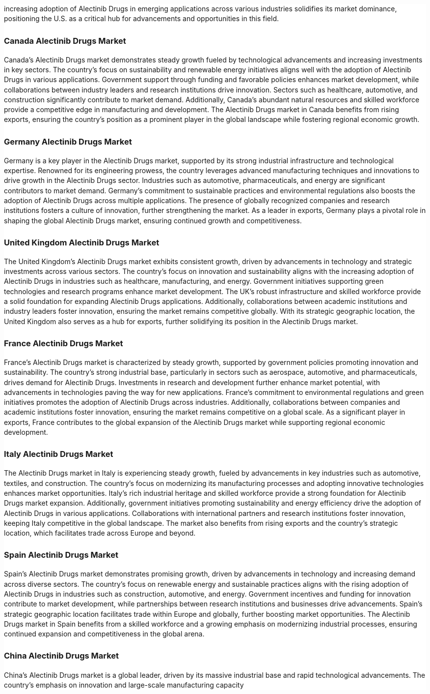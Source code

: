increasing adoption of Alectinib Drugs in emerging applications across various industries solidifies its market dominance, positioning the U.S. as a critical hub for advancements and opportunities in this field.</p><h3>Canada Alectinib Drugs Market</h3><p>Canada&rsquo;s Alectinib Drugs market demonstrates steady growth fueled by technological advancements and increasing investments in key sectors. The country&rsquo;s focus on sustainability and renewable energy initiatives aligns well with the adoption of Alectinib Drugs in various applications. Government support through funding and favorable policies enhances market development, while collaborations between industry leaders and research institutions drive innovation. Sectors such as healthcare, automotive, and construction significantly contribute to market demand. Additionally, Canada&rsquo;s abundant natural resources and skilled workforce provide a competitive edge in manufacturing and development. The Alectinib Drugs market in Canada benefits from rising exports, ensuring the country&rsquo;s position as a prominent player in the global landscape while fostering regional economic growth.</p><h3>Germany Alectinib Drugs Market</h3><p>Germany is a key player in the Alectinib Drugs market, supported by its strong industrial infrastructure and technological expertise. Renowned for its engineering prowess, the country leverages advanced manufacturing techniques and innovations to drive growth in the Alectinib Drugs sector. Industries such as automotive, pharmaceuticals, and energy are significant contributors to market demand. Germany&rsquo;s commitment to sustainable practices and environmental regulations also boosts the adoption of Alectinib Drugs across multiple applications. The presence of globally recognized companies and research institutions fosters a culture of innovation, further strengthening the market. As a leader in exports, Germany plays a pivotal role in shaping the global Alectinib Drugs market, ensuring continued growth and competitiveness.</p><h3>United Kingdom Alectinib Drugs Market</h3><p>The United Kingdom&rsquo;s Alectinib Drugs market exhibits consistent growth, driven by advancements in technology and strategic investments across various sectors. The country&rsquo;s focus on innovation and sustainability aligns with the increasing adoption of Alectinib Drugs in industries such as healthcare, manufacturing, and energy. Government initiatives supporting green technologies and research programs enhance market development. The UK&rsquo;s robust infrastructure and skilled workforce provide a solid foundation for expanding Alectinib Drugs applications. Additionally, collaborations between academic institutions and industry leaders foster innovation, ensuring the market remains competitive globally. With its strategic geographic location, the United Kingdom also serves as a hub for exports, further solidifying its position in the Alectinib Drugs market.</p><h3>France Alectinib Drugs Market</h3><p>France&rsquo;s Alectinib Drugs market is characterized by steady growth, supported by government policies promoting innovation and sustainability. The country&rsquo;s strong industrial base, particularly in sectors such as aerospace, automotive, and pharmaceuticals, drives demand for Alectinib Drugs. Investments in research and development further enhance market potential, with advancements in technologies paving the way for new applications. France&rsquo;s commitment to environmental regulations and green initiatives promotes the adoption of Alectinib Drugs across industries. Additionally, collaborations between companies and academic institutions foster innovation, ensuring the market remains competitive on a global scale. As a significant player in exports, France contributes to the global expansion of the Alectinib Drugs market while supporting regional economic development.</p><h3>Italy Alectinib Drugs Market</h3><p>The Alectinib Drugs market in Italy is experiencing steady growth, fueled by advancements in key industries such as automotive, textiles, and construction. The country&rsquo;s focus on modernizing its manufacturing processes and adopting innovative technologies enhances market opportunities. Italy&rsquo;s rich industrial heritage and skilled workforce provide a strong foundation for Alectinib Drugs market expansion. Additionally, government initiatives promoting sustainability and energy efficiency drive the adoption of Alectinib Drugs in various applications. Collaborations with international partners and research institutions foster innovation, keeping Italy competitive in the global landscape. The market also benefits from rising exports and the country&rsquo;s strategic location, which facilitates trade across Europe and beyond.</p><h3>Spain Alectinib Drugs Market</h3><p>Spain&rsquo;s Alectinib Drugs market demonstrates promising growth, driven by advancements in technology and increasing demand across diverse sectors. The country&rsquo;s focus on renewable energy and sustainable practices aligns with the rising adoption of Alectinib Drugs in industries such as construction, automotive, and energy. Government incentives and funding for innovation contribute to market development, while partnerships between research institutions and businesses drive advancements. Spain&rsquo;s strategic geographic location facilitates trade within Europe and globally, further boosting market opportunities. The Alectinib Drugs market in Spain benefits from a skilled workforce and a growing emphasis on modernizing industrial processes, ensuring continued expansion and competitiveness in the global arena.</p><h3>China Alectinib Drugs Market</h3><p>China&rsquo;s Alectinib Drugs market is a global leader, driven by its massive industrial base and rapid technological advancements. The country&rsquo;s emphasis on innovation and large-scale manufacturing capacity